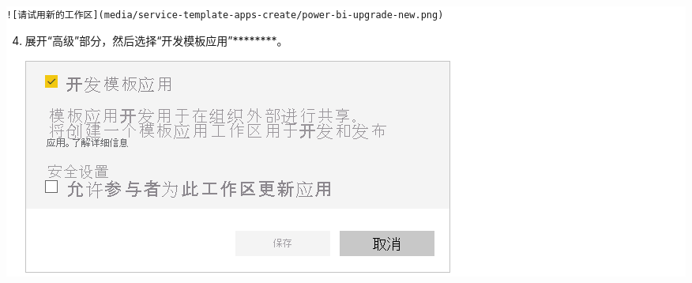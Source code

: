     ![请试用新的工作区](media/service-template-apps-create/power-bi-upgrade-new.png)

4. 展开“高级”部分，然后选择“开发模板应用”********。

    ![开发模板应用](media/service-template-apps-create/power-bi-template-app-develop.png)
